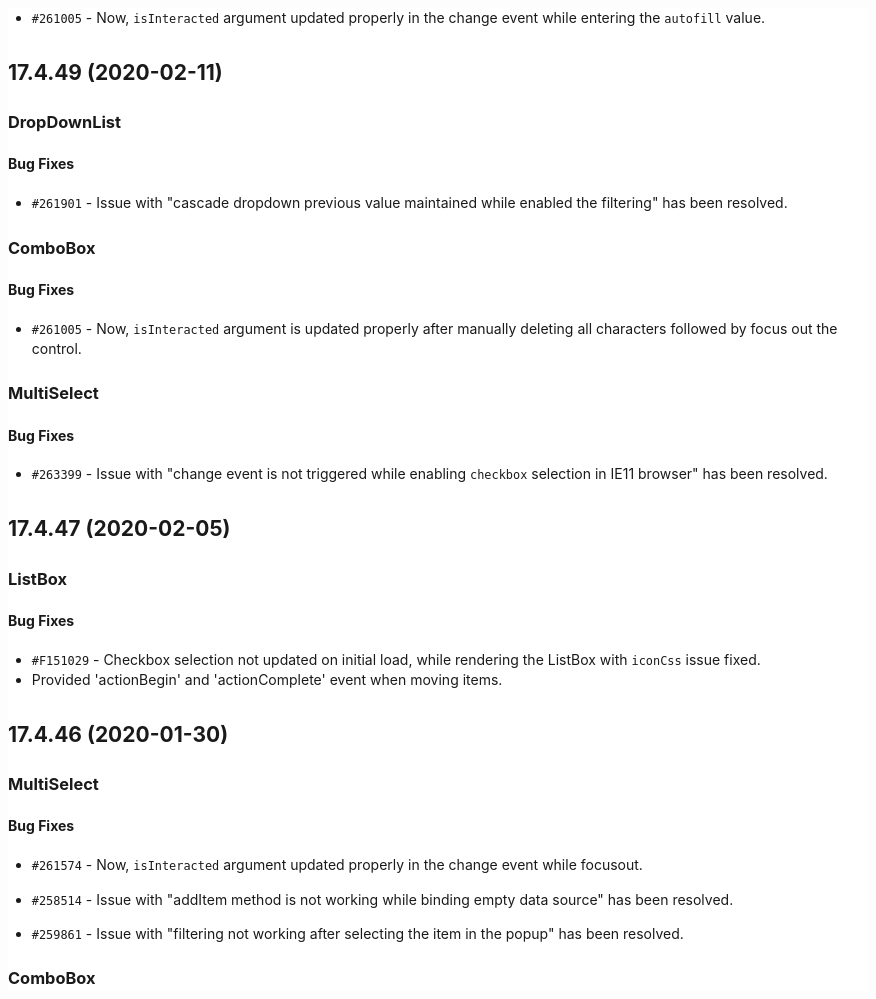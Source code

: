 - `#261005` - Now, `isInteracted` argument updated properly in the change event while entering the `autofill` value.

## 17.4.49 (2020-02-11)

### DropDownList

#### Bug Fixes

- `#261901` - Issue with "cascade dropdown previous value maintained while enabled the filtering" has been resolved.

### ComboBox

#### Bug Fixes

- `#261005` - Now, `isInteracted` argument is updated properly after manually deleting all characters followed by focus out the control.

### MultiSelect

#### Bug Fixes

- `#263399` - Issue with "change event is not triggered while enabling `checkbox` selection in IE11 browser" has been resolved.

## 17.4.47 (2020-02-05)

### ListBox

#### Bug Fixes

- `#F151029` - Checkbox selection not updated on initial load, while rendering the ListBox with `iconCss` issue fixed.
- Provided 'actionBegin' and 'actionComplete' event when moving items.

## 17.4.46 (2020-01-30)

### MultiSelect

#### Bug Fixes

- `#261574` - Now, `isInteracted` argument updated properly in the change event while focusout.

- `#258514` - Issue with "addItem method is not working while binding empty data source" has been resolved.

- `#259861` - Issue with "filtering not working after selecting the item in the popup" has been resolved.

### ComboBox
